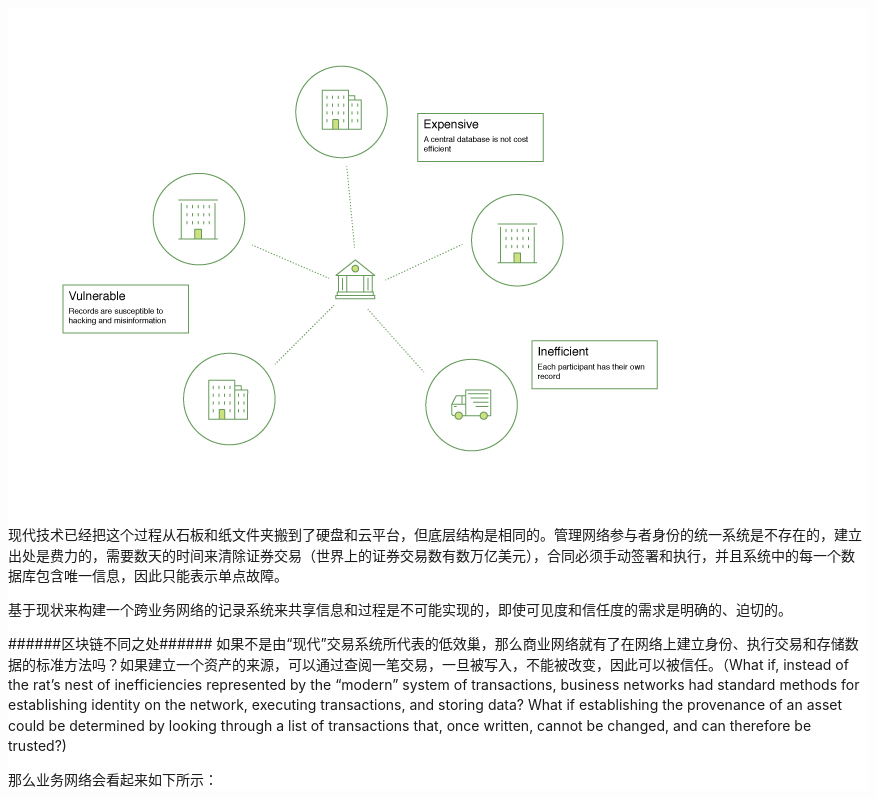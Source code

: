 ![](images/current_network.png)

现代技术已经把这个过程从石板和纸文件夹搬到了硬盘和云平台，但底层结构是相同的。管理网络参与者身份的统一系统是不存在的，建立出处是费力的，需要数天的时间来清除证券交易（世界上的证券交易数有数万亿美元），合同必须手动签署和执行，并且系统中的每一个数据库包含唯一信息，因此只能表示单点故障。

基于现状来构建一个跨业务网络的记录系统来共享信息和过程是不可能实现的，即使可见度和信任度的需求是明确的、迫切的。

######区块链不同之处######
如果不是由“现代”交易系统所代表的低效巢，那么商业网络就有了在网络上建立身份、执行交易和存储数据的标准方法吗？如果建立一个资产的来源，可以通过查阅一笔交易，一旦被写入，不能被改变，因此可以被信任。（What if, instead of the rat’s nest of inefficiencies represented by the “modern” system of transactions, business networks had standard methods for establishing identity on the network, executing transactions, and storing data? What if establishing the provenance of an asset could be determined by looking through a list of transactions that, once written, cannot be changed, and can therefore be trusted?)

那么业务网络会看起来如下所示：
